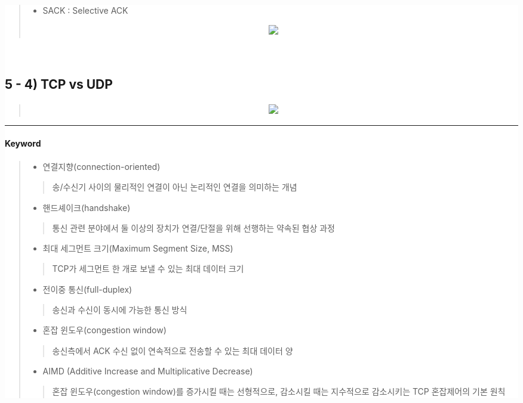 > * SACK : Selective ACK
> <p align="center"><img src="https://user-images.githubusercontent.com/76995452/110398798-e8eabb00-80b7-11eb-87f6-b72864106187.png"></p>
> 

<br>

## 5 - 4) TCP vs UDP 
> <p align="center"><img src="https://user-images.githubusercontent.com/76995452/110399107-9067ed80-80b8-11eb-9e4f-dc3a3e6f55a9.png"></p>

***

#### Keyword
> - 연결지향(connection-oriented)
> > 송/수신기 사이의 물리적인 연결이 아닌 논리적인 연결을 의미하는 개념
> - 핸드셰이크(handshake)
>  > 통신 관련 분야에서 둘 이상의 장치가 연결/단절을 위해 선행하는 약속된 협상 과정
> - 최대 세그먼트 크기(Maximum Segment Size, MSS)
> > TCP가 세그먼트 한 개로 보낼 수 있는 최대 데이터 크기
> - 전이중 통신(full-duplex)
> > 송신과 수신이 동시에 가능한 통신 방식
> - 혼잡 윈도우(congestion window)
> > 송신측에서 ACK 수신 없이 연속적으로 전송할 수 있는 최대 데이터 양
>  - AIMD (Additive Increase and Multiplicative Decrease)
> > 혼잡 윈도우(congestion window)를 증가시킬 때는 선형적으로, 감소시킬 때는 지수적으로 감소시키는 TCP 혼잡제어의 기본 원칙 
